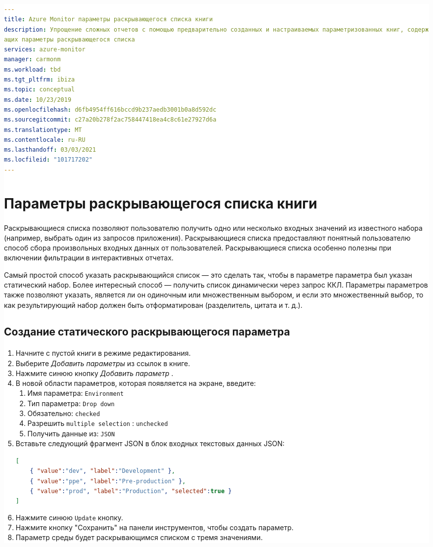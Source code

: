 ```yaml
---
title: Azure Monitor параметры раскрывающегося списка книги
description: Упрощение сложных отчетов с помощью предварительно созданных и настраиваемых параметризованных книг, содержащих параметры раскрывающегося списка
services: azure-monitor
manager: carmonm
ms.workload: tbd
ms.tgt_pltfrm: ibiza
ms.topic: conceptual
ms.date: 10/23/2019
ms.openlocfilehash: d6fb4954ff616bccd9b237aedb3001b0a8d592dc
ms.sourcegitcommit: c27a20b278f2ac758447418ea4c8c61e27927d6a
ms.translationtype: MT
ms.contentlocale: ru-RU
ms.lasthandoff: 03/03/2021
ms.locfileid: "101717202"
---
```

# <a name="workbook-drop-down-parameters"></a>Параметры раскрывающегося списка книги

Раскрывающиеся списка позволяют пользователю получить одно или несколько входных значений из известного набора (например, выбрать один из запросов приложения). Раскрывающиеся списка предоставляют понятный пользователю способ сбора произвольных входных данных от пользователей. Раскрывающиеся списка особенно полезны при включении фильтрации в интерактивных отчетах. 

Самый простой способ указать раскрывающийся список — это сделать так, чтобы в параметре параметра был указан статический набор. Более интересный способ — получить список динамически через запрос ККЛ. Параметры параметров также позволяют указать, является ли он одиночным или множественным выбором, и если это множественный выбор, то как результирующий набор должен быть отформатирован (разделитель, цитата и т. д.).

## <a name="creating-a-static-drop-down-parameter"></a>Создание статического раскрывающегося параметра

1. Начните с пустой книги в режиме редактирования.
2. Выберите _Добавить параметры_ из ссылок в книге.
3. Нажмите синюю кнопку _Добавить параметр_ .
4. В новой области параметров, которая появляется на экране, введите:
    1. Имя параметра: `Environment`
    2. Тип параметра: `Drop down`
    3. Обязательно: `checked`
    4. Разрешить `multiple selection` : `unchecked`
    5. Получить данные из: `JSON`
5. Вставьте следующий фрагмент JSON в блок входных текстовых данных JSON:
    ```json
    [
        { "value":"dev", "label":"Development" },
        { "value":"ppe", "label":"Pre-production" },
        { "value":"prod", "label":"Production", "selected":true }
    ]
    ```
6. Нажмите синюю `Update` кнопку.
7. Нажмите кнопку "Сохранить" на панели инструментов, чтобы создать параметр.
8. Параметр среды будет раскрывающимся списком с тремя значениями.
